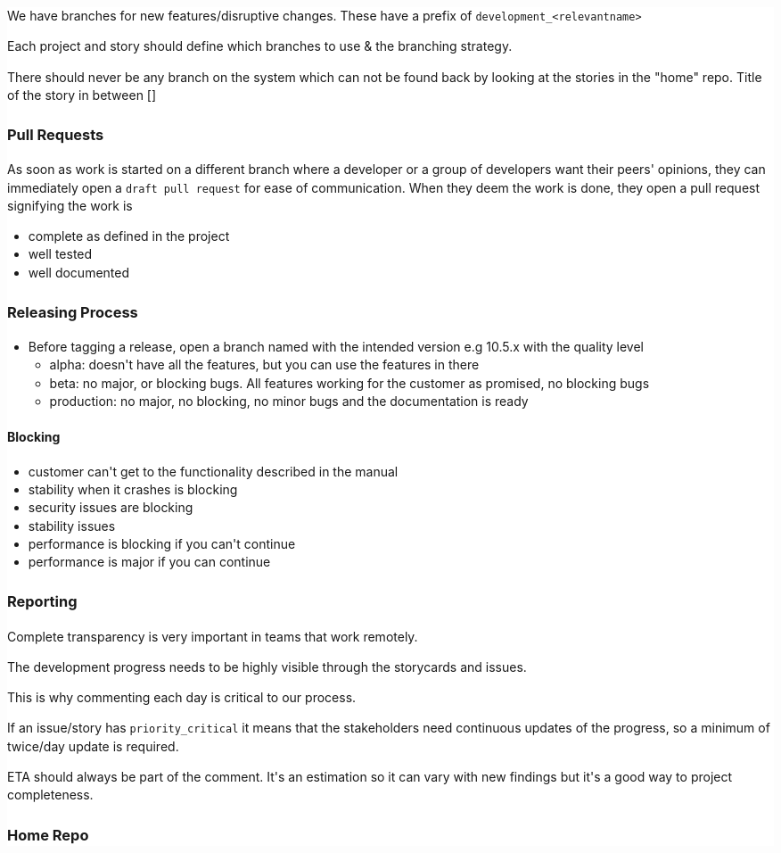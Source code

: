 We have branches for new features/disruptive changes. These have a prefix of `development_<relevantname>`

Each project and story should define which branches to use & the branching strategy.

There should never be any branch on the system which can not be found back by looking at the stories in the "home" repo.
Title of the story in between [] 


### Pull Requests

As soon as work is started on a different branch where a developer or a group of developers want their peers' opinions, they can immediately open a `draft pull request` for ease of communication. When they deem the work is done, they open a pull request signifying the work is 

- complete as defined in the project
- well tested
- well documented

### Releasing Process

- Before tagging a release, open a branch named with the intended version e.g 10.5.x with the quality level 
  - alpha: doesn't have all the features, but you can use the features in there
  - beta: no major, or blocking bugs. All features working for the customer as promised, no blocking bugs
  - production: no major, no blocking, no minor bugs and the documentation is ready
  
  
#### Blocking

- customer can't get to the functionality described in the manual
- stability when it crashes is blocking
- security issues are blocking 
- stability issues 
- performance is blocking if you can't continue
- performance is major if you can continue



### Reporting

Complete transparency is very important in teams that work remotely.

The development progress needs to be highly visible through the storycards and issues.

This is why commenting each day is critical to our process.

If an issue/story has `priority_critical` it means that the stakeholders need continuous updates of the progress, so a minimum of twice/day update is required.

ETA should always be part of the comment. It's an estimation so it can vary with new findings but it's a good way to project completeness.


### Home Repo
